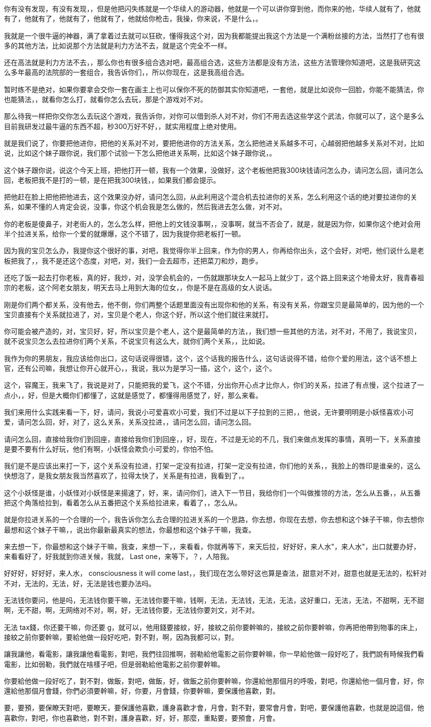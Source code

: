 你有没有发现，有没有发现，，但是他把闪失练就是一个华续人的游动器，他就是一个可以讲你穿到他，而你来的他，华续人就有了，他就有了，他就有了，他就有了，他就有了，他就给你枪击，我操，你来说，不是什么，。

我就是一个很牛逼的神器，满了拿着过去就可以狂砍，懂得我这个对，因为我都能提出我这个方法是一个满粉丝接的方法，当然打了也有很多的其他方法，比如说那个方法就是利力方法不去，就是这个完全不一样。

还在高法就是利力方法不去，，那么你也有很多组合选对吧，最高组合选，这些方法都是没有方法，这些方法管理你知道吧，这是我研究这么多年最高的法院部的一套组合，我告诉你们，，所以你现在，这是我高组合选。

暂时练不是绝对，如果你要拿会交你一套在画主上也可以保你不死的防御其实你知道吧，一套他，就是比如说你一回脸，你能不能猜法，你也能猜法，，就看你怎么打，就看你怎么去玩，那是个游戏对不对。

那么待我一样把你交你怎么去玩这个游戏，我告诉你，对你可以借到杀人对不对，你们不用去选这些学这个武法，你就可以了，这个是多么目前我研发过最牛逼的东西不超，秒300万好不好，，就实用程度上绝对使用。

就是我们说了，你要把他进你，把他的关系对不对，要把他进你的方法关系，怎么把他进关系越多不可，心越弱把他越多关系对不对，比如说，比如这个妹子跟你说，我们那个试验一下怎么把他进关系啊，比如这个妹子跟你说，。

这个妹子跟你说，说这个今天上班，把他打开一顿，我有一个效果，没做好，这个老板他把我300块钱请问怎么办，请问怎么回，请问怎么回，老板把我不是打的一顿，是在把我300块钱，，如果我们都会提示。

把他赶在脸上把他把他进去，这个效果没办好，请问怎么回，从此利用这个混合机去拉进你的关系，怎么利用这个话的绝对要拉进你的关系，如果不懂的人肯定会说，没事，你这个机会我是怎么做的，然后我进去怎么做，对不对。

你的老板是傻鼻子，对老街人的，怎么怎么样，把他上的文钱没事啊，，没事啊，就当不否会了，就是，就是因为你，如果你这个绝对会用半个拉进关系，给你一个爱的就爆爆，这个不错了，因为我提你把老板打一顿。

因为我的宝贝怎么办，我提你这个很好的事，对吧，我觉得你半上回来，作为你的男人，你再给你出头，这个会好，对吧，他们说什么是老板把我了，，我不是还这个态度，对吧，对，我们一会去超市，还把菜刀和炒，跑步。

还吃了饭一起去打你老板，真的好，我炒，对，没学会机会的，一伤就跟那块女人一起马上就少丁，这个路上回来这个地骨太好，我青春祖宗的老板，这个阿老女朋友，明天去马上用到大海的位女，，你是不是在高级的女人说话。

刚是你们两个都关系，没有他去，他不倒，你们两整个话题里面没有出现你和他的关系，有没有关系，你跟宝贝是最简单的，因为他的一个宝贝直接有个关系就拉进了，对，宝贝是个老人，你这个好，所以这个他们就往来就打。

你可能会被产造的，对，宝贝好，好，所以宝贝是个老人，这个是最简单的方法，，我们想一些其他的方法，对不对，不用了，我说宝贝，就不说宝贝怎么去拉进你们两个关系，不说宝贝有这么大，就你们两个关系，，比如说。

我作为你的男朋友，我应该给你出口，这句话说得很错，这个，这个话我的报告什么，这句话说得不错，给你个爱的用法，这个话不想上官，还有公司嘛，我想让你开心就开心，，我说，我以为是学习一插，这个，这个，这个。

这个，容魔王，我来飞了，我说是对了，只能把我的爱飞，这个不错，分出你开心点才比你人，你们的关系，拉进了有点慢，这个拉进了一点小，，好，但是大概你们都懂了，这就是感觉了，都懂得用感觉了，好，那么来看。

我们来用什么实践来看一下，好，请问，我说小可爱喜欢小可爱，我们不过是以下子拉到的三把，，他说，无许要明明是小妖怪喜欢小可爱，请问怎么回，好，对了，这么关系，关系没拉进，，请问怎么回，请问怎么回。

请问怎么回，直接给我你们到回座，直接给我你们到回座，，好，现在，不过是无论的不几，我们来做点发挥的事情，真明一下，关系直接是要不要有什么好玩，他们有啊，小妖怪会欺负小可爱的，你怕不怕。

我们是不是应该出来打一下，这个关系没有拉进，打架一定没有拉进，打架一定没有拉进，你们他的关系，，我脸上的唇印是谁亲的，这么快想泡了，是我女朋友我当然喜欢了，拉得太快了，关系是有拉进，我看到了，。

这个小妖怪是谁，小妖怪对小妖怪是来揚速了，好，来，请问你们，进入下一节目，我给你们一个叫做推领的方法，怎么从五番，，从五番把这个角落给拉到，看着怎么从五番把这个关系给拉进来，看着了，，怎么从。

就是你拉进关系的一个合理的一个，我告诉你怎么去合理的拉进关系的一个思路，你去想，你现在去想，你去想和这个妹子干嘛，你去想你最想和这个妹子干嘛，，说出你最新最真实的想法，你最想和这个妹子干嘛，我查。

来去想一下，你最想和这个妹子干嘛，我查，来想一下，，来看看，你就再等下，来天后拉，好好好，来人水"，来人水"，出口就要办好，来看看好了，好我就到你进关候，我就， Last one，来等下，？，人陪我。

好好好，好好好，来人水， consciousness it will come last，，我们现在怎么带好这也算是查法，甜意对不对，甜意也就是无法的，松轩对不对，无法的，无法，好，无法是钱也要办法吗。

无法钱你要问，他是吗，无法钱你要干嘛，无法钱你要干嘛，钱啊，无法，无法钱，无法，无法，这好重口，无法，无法，不甜啊，无不甜啊，无不甜，啊，无网络对不对，啊，好，无法钱你要，无法钱你要刘文，对不对。

无法 tax錢，你还要干嘛，你还要 g，就可以，他用錢要接紋，好，接紋之前你要幹嘛的，接紋之前你要幹嘛，你再把他帶到物事的床上，接紋之前你要幹嘛，要給他做一段好吃吧，對不對，啊，因為我都可以，對。

讓我讓他，看電影，讓我讓他看電影，對吧，我們往回推啊，弱勒給他電影之前你要幹嘛，你一早給他做一段好吃了，我們說有時候我們看電影，比如弱勒，我們就在啥樣子吧，但是弱勒給他電影之前你要幹嘛。

你要給他做一段好吃了，對不對，做飯，對吧，做飯，好，做飯之前你要幹嘛，你還給他那個月的呼吸，對吧，你還給他一個月會，好，你還給他那個月會錢，你們必須要幹嘛，好，你要，月會錢，你要幹嘛，要保護他喜歡，對。

要，要預，要保瞭天對吧，要瞭天，要保護他喜歡，護身喜歡才會，月會，對不對，要常會月會，對吧，要保護他喜歡，也就是說這個，他喜歡你，對吧，你也喜歡他，對不對，護身喜歡，好，好，那麼，重點要，要預會，月會。
